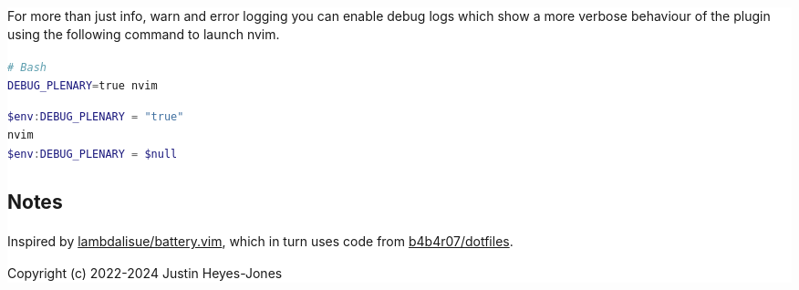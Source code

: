 For more than just info, warn and error logging you can enable debug logs which show a more verbose behaviour of the plugin using the following command to launch nvim.

```sh
# Bash
DEBUG_PLENARY=true nvim
```
```ps1
$env:DEBUG_PLENARY = "true"
nvim
$env:DEBUG_PLENARY = $null
```

## Notes
Inspired by [lambdalisue/battery.vim](https://github.com/lambdalisue/battery.vim), which in turn uses code from [b4b4r07/dotfiles](https://github.com/b4b4r07/dotfiles/blob/66dddda6803ada50a0ab879e5db784afea72b7be/.tmux/bin/battery#L10).

Copyright (c) 2022-2024 Justin Heyes-Jones
